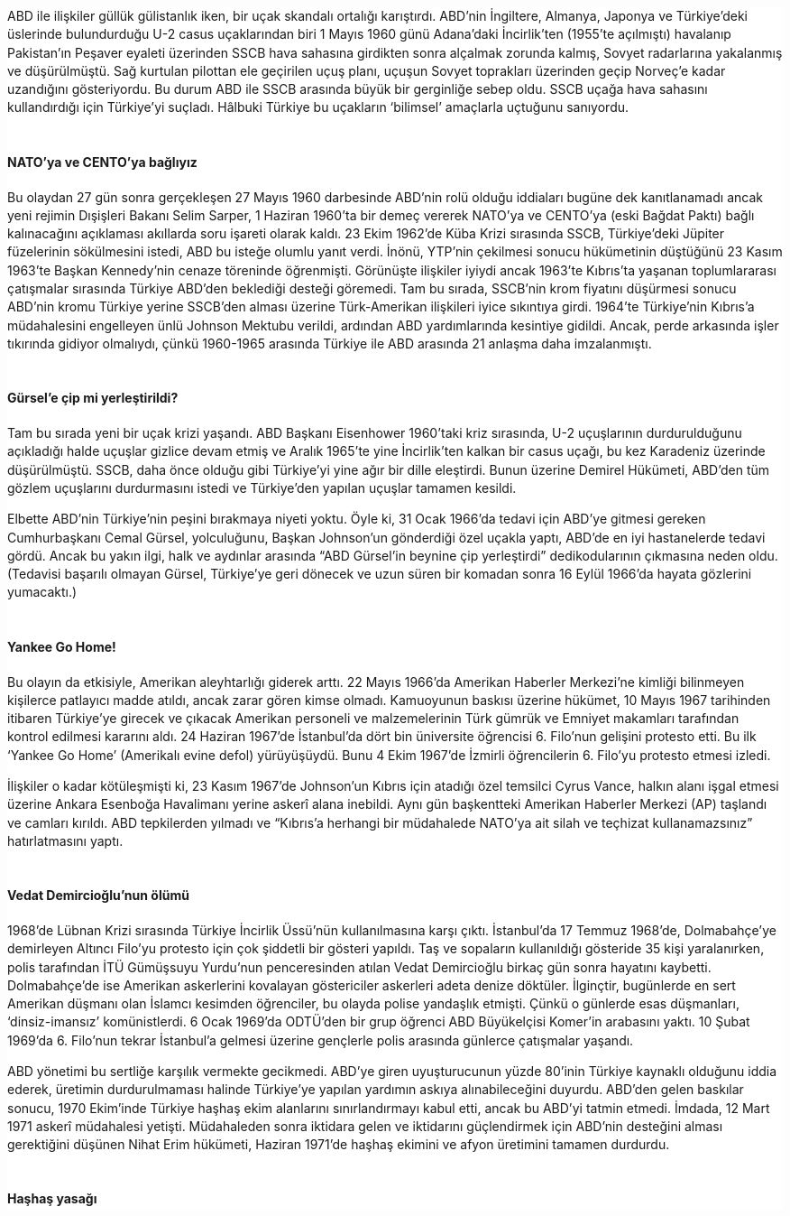 <p>ABD ile ilişkiler güllük gülistanlık iken, bir uçak skandalı ortalığı karıştırdı. ABD’nin İngiltere, Almanya, Japonya ve Türkiye’deki üslerinde bulundurduğu U-2 casus uçaklarından biri 1 Mayıs 1960 günü Adana’daki İncirlik’ten (1955’te açılmıştı) havalanıp Pakistan’ın Peşaver eyaleti üzerinden SSCB hava sahasına girdikten sonra alçalmak zorunda kalmış, Sovyet radarlarına yakalanmış ve düşürülmüştü. Sağ kurtulan pilottan ele geçirilen uçuş planı, uçuşun Sovyet toprakları üzerinden geçip Norveç’e kadar uzandığını gösteriyordu. Bu durum ABD ile SSCB arasında büyük bir gerginliğe sebep oldu. SSCB uçağa hava sahasını kullandırdığı için Türkiye’yi suçladı. Hâlbuki Türkiye bu uçakların ‘bilimsel’ amaçlarla uçtuğunu sanıyordu. </p>
<h4><br/>NATO’ya ve CENTO’ya bağlıyız</h4>
<p>Bu olaydan 27 gün sonra gerçekleşen 27 Mayıs 1960 darbesinde ABD’nin rolü olduğu iddiaları bugüne dek kanıtlanamadı ancak yeni rejimin Dışişleri Bakanı Selim Sarper, 1 Haziran 1960’ta bir demeç vererek NATO’ya ve CENTO’ya (eski Bağdat Paktı) bağlı kalınacağını açıklaması akıllarda soru işareti olarak kaldı. 23 Ekim 1962’de Küba Krizi sırasında SSCB, Türkiye’deki Jüpiter füzelerinin sökülmesini istedi, ABD bu isteğe olumlu yanıt verdi. İnönü, YTP’nin çekilmesi sonucu hükümetinin düştüğünü 23 Kasım 1963’te Başkan Kennedy’nin cenaze töreninde öğrenmişti. Görünüşte ilişkiler iyiydi ancak 1963’te Kıbrıs’ta yaşanan toplumlararası çatışmalar sırasında Türkiye ABD’den beklediği desteği göremedi. Tam bu sırada, SSCB’nin krom fiyatını düşürmesi sonucu ABD’nin kromu Türkiye yerine SSCB’den alması üzerine Türk-Amerikan ilişkileri iyice sıkıntıya girdi. 1964’te Türkiye’nin Kıbrıs’a müdahalesini engelleyen ünlü Johnson Mektubu verildi, ardından ABD yardımlarında kesintiye gidildi. Ancak, perde arkasında işler tıkırında gidiyor olmalıydı, çünkü 1960-1965 arasında Türkiye ile ABD arasında 21 anlaşma daha imzalanmıştı. </p>
<h4><br/>Gürsel’e çip mi yerleştirildi?</h4>
<p>Tam bu sırada yeni bir uçak krizi yaşandı. ABD Başkanı Eisenhower 1960’taki kriz sırasında, U-2 uçuşlarının durdurulduğunu açıkladığı halde uçuşlar gizlice devam etmiş ve Aralık 1965’te yine İncirlik’ten kalkan bir casus uçağı, bu kez Karadeniz üzerinde düşürülmüştü. SSCB, daha önce olduğu gibi Türkiye’yi yine ağır bir dille eleştirdi. Bunun üzerine Demirel Hükümeti, ABD’den tüm gözlem uçuşlarını durdurmasını istedi ve Türkiye’den yapılan uçuşlar tamamen kesildi.</p>
<p>Elbette ABD’nin Türkiye’nin peşini bırakmaya niyeti yoktu. Öyle ki, 31 Ocak 1966’da tedavi için ABD’ye gitmesi gereken Cumhurbaşkanı Cemal Gürsel, yolculuğunu, Başkan Johnson’un gönderdiği özel uçakla yaptı, ABD’de en iyi hastanelerde tedavi gördü. Ancak bu yakın ilgi, halk ve aydınlar arasında “ABD Gürsel’in beynine çip yerleştirdi” dedikodularının çıkmasına neden oldu. (Tedavisi başarılı olmayan Gürsel, Türkiye’ye geri dönecek ve uzun süren bir komadan sonra 16 Eylül 1966’da hayata gözlerini yumacaktı.) </p>
<h4><br/>Yankee Go Home!</h4>
<p>Bu olayın da etkisiyle, Amerikan aleyhtarlığı giderek arttı. 22 Mayıs 1966’da Amerikan Haberler Merkezi’ne kimliği bilinmeyen kişilerce patlayıcı madde atıldı, ancak zarar gören kimse olmadı. Kamuoyunun baskısı üzerine hükümet, 10 Mayıs 1967 tarihinden itibaren Türkiye’ye girecek ve çıkacak Amerikan personeli ve malzemelerinin Türk gümrük ve Emniyet makamları tarafından kontrol edilmesi kararını aldı. 24 Haziran 1967’de İstanbul’da dört bin üniversite öğrencisi 6. Filo’nun gelişini protesto etti. Bu ilk ‘Yankee Go Home’ (Amerikalı evine defol) yürüyüşüydü. Bunu 4 Ekim 1967’de İzmirli öğrencilerin 6. Filo’yu protesto etmesi izledi. </p>
<p>İlişkiler o kadar kötüleşmişti ki, 23 Kasım 1967’de Johnson’un Kıbrıs için atadığı özel temsilci Cyrus Vance, halkın alanı işgal etmesi üzerine Ankara Esenboğa Havalimanı yerine askerî alana inebildi. Aynı gün başkentteki Amerikan Haberler Merkezi (AP) taşlandı ve camları kırıldı. ABD tepkilerden yılmadı ve “Kıbrıs’a herhangi bir müdahalede NATO’ya ait silah ve teçhizat kullanamazsınız” hatırlatmasını yaptı. </p>
<h4><br/>Vedat Demircioğlu’nun ölümü</h4>
<p>1968’de Lübnan Krizi sırasında Türkiye İncirlik Üssü’nün kullanılmasına karşı çıktı. İstanbul’da 17 Temmuz 1968’de, Dolmabahçe’ye demirleyen Altıncı Filo’yu protesto için çok şiddetli bir gösteri yapıldı. Taş ve sopaların kullanıldığı gösteride 35 kişi yaralanırken, polis tarafından İTÜ Gümüşsuyu Yurdu’nun penceresinden atılan Vedat Demircioğlu birkaç gün sonra hayatını kaybetti. Dolmabahçe’de ise Amerikan askerlerini kovalayan göstericiler askerleri adeta denize döktüler. İlginçtir, bugünlerde en sert Amerikan düşmanı olan İslamcı kesimden öğrenciler, bu olayda polise yandaşlık etmişti. Çünkü o günlerde esas düşmanları, ‘dinsiz-imansız’ komünistlerdi. 6 Ocak 1969’da ODTÜ’den bir grup öğrenci ABD Büyükelçisi Komer’in arabasını yaktı. 10 Şubat 1969’da 6. Filo’nun tekrar İstanbul’a gelmesi üzerine gençlerle polis arasında günlerce çatışmalar yaşandı. </p>
<p>ABD yönetimi bu sertliğe karşılık vermekte gecikmedi. ABD’ye giren uyuşturucunun yüzde 80’inin Türkiye kaynaklı olduğunu iddia ederek, üretimin durdurulmaması halinde Türkiye’ye yapılan yardımın askıya alınabileceğini duyurdu. ABD’den gelen baskılar sonucu, 1970 Ekim’inde Türkiye haşhaş ekim alanlarını sınırlandırmayı kabul etti, ancak bu ABD’yi tatmin etmedi. İmdada, 12 Mart 1971 askerî müdahalesi yetişti. Müdahaleden sonra iktidara gelen ve iktidarını güçlendirmek için ABD’nin desteğini alması gerektiğini düşünen Nihat Erim hükümeti, Haziran 1971’de haşhaş ekimini ve afyon üretimini tamamen durdurdu. </p>
<h4><br/>Haşhaş yasağı</h4>